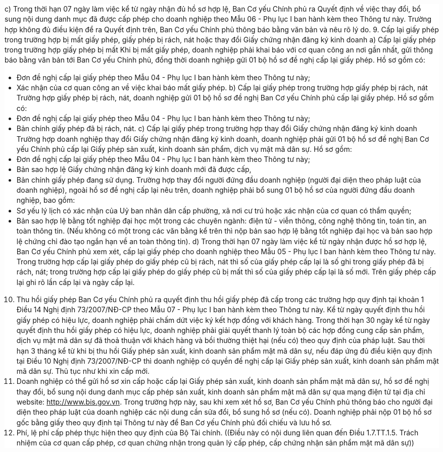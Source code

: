 c) Trong thời hạn 07 ngày làm việc kể từ ngày nhận đủ hồ sơ hợp lệ, Ban Cơ yếu Chính phủ ra Quyết định về việc thay đổi, bổ sung nội dung danh mục đã được cấp phép cho doanh nghiệp theo Mẫu 06 - Phụ lục I ban hành kèm theo Thông tư này. Trường hợp không đủ điều kiện để ra Quyết định trên, Ban Cơ yếu Chính phủ thông báo bằng văn bản và nêu rõ lý do.
9. Cấp lại giấy phép trong trường hợp bị mất giấy phép, giấy phép bị rách, nát hoặc thay đổi Giấy chứng nhận đăng ký kinh doanh
a) Cấp lại giấy phép trong trường hợp giấy phép bị mất
Khi bị mất giấy phép, doanh nghiệp phải khai báo với cơ quan công an nơi gần nhất, gửi thông báo bằng văn bản tới Ban Cơ yếu Chính phủ, đồng thời doanh nghiệp gửi 01 bộ hồ sơ đề nghị cấp lại giấy phép. Hồ sơ gồm có:
- Đơn đề nghị cấp lại giấy phép theo Mẫu 04 - Phụ lục I ban hành kèm theo Thông tư này;
- Xác nhận của cơ quan công an về việc khai báo mất giấy phép.
b) Cấp lại giấy phép trong trường hợp giấy phép bị rách, nát
Trường hợp giấy phép bị rách, nát, doanh nghiệp gửi 01 bộ hồ sơ đề nghị Ban Cơ yếu Chính phủ cấp lại giấy phép. Hồ sơ gồm có:
- Đơn đề nghị cấp lại giấy phép theo Mẫu 04 - Phụ lục I ban hành kèm theo Thông tư này;
- Bản chính giấy phép đã bị rách, nát.
c) Cấp lại giấy phép trong trường hợp thay đổi Giấy chứng nhận đăng ký kinh doanh
Trường hợp doanh nghiệp thay đổi Giấy chứng nhận đăng ký kinh doanh, doanh nghiệp phải gửi 01 bộ hồ sơ đề nghị Ban Cơ yếu Chính phủ cấp lại Giấy phép sản xuất, kinh doanh sản phẩm, dịch vụ mật mã dân sự. Hồ sơ gồm:
- Đơn đề nghị cấp lại giấy phép theo Mẫu 04 - Phụ lục I ban hành kèm theo Thông tư này;
- Bản sao hợp lệ Giấy chứng nhận đăng ký kinh doanh mới đã được cấp,
- Bản chính giấy phép đang sử dụng.
Trường hợp thay đổi người đứng đầu doanh nghiệp (người đại diện theo pháp luật của doanh nghiệp), ngoài hồ sơ đề nghị cấp lại nêu trên, doanh nghiệp phải bổ sung 01 bộ hồ sơ của người đứng đầu doanh nghiệp, bao gồm:
- Sơ yếu lý lịch có xác nhận của Uỷ ban nhân dân cấp phường, xã nơi cư trú hoặc xác nhận của cơ quan có thẩm quyền;
- Bản sao hợp lệ bằng tốt nghiệp đại học một trong các chuyên ngành: điện tử - viễn thông, công nghệ thông tin, toán tin, an toàn thông tin. (Nếu không có một trong các văn bằng kể trên thì nộp bản sao hợp lệ bằng tốt nghiệp đại học và bản sao hợp lệ chứng chỉ đào tạo ngắn hạn về an toàn thông tin).
d) Trong thời hạn 07 ngày làm việc kể từ ngày nhận được hồ sơ hợp lệ, Ban Cơ yếu Chính phủ xem xét, cấp lại giấy phép cho doanh nghiệp theo Mẫu 05 - Phụ lục I ban hành kèm theo Thông tư này. Trong trường hợp cấp lại giấy phép do giấy phép cũ bị rách, nát thì số của giấy phép cấp lại là số ghi trong giấy phép đã bị rách, nát; trong trường hợp cấp lại giấy phép do giấy phép cũ bị mất thì số của giấy phép cấp lại là số mới. Trên giấy phép cấp lại ghi rõ lần cấp lại và ngày cấp lại.
10. Thu hồi giấy phép
Ban Cơ yếu Chính phủ ra quyết định thu hồi giấy phép đã cấp trong các trường hợp quy định tại khoản 1 Điều 14 Nghị định 73/2007/NĐ-CP theo Mẫu 07 - Phụ lục I ban hành kèm theo Thông tư này.
Kể từ ngày quyết định thu hồi giấy phép có hiệu lực, doanh nghiệp phải chấm dứt việc ký kết hợp đồng với khách hàng. Trong thời hạn 30 ngày kể từ ngày quyết định thu hồi giấy phép có hiệu lực, doanh nghiệp phải giải quyết thanh lý toàn bộ các hợp đồng cung cấp sản phẩm, dịch vụ mật mã dân sự đã thoả thuận với khách hàng và bồi thường thiệt hại (nếu có) theo quy định của pháp luật.
Sau thời hạn 3 tháng kể từ khi bị thu hồi Giấy phép sản xuất, kinh doanh sản phẩm mật mã dân sự, nếu đáp ứng đủ điều kiện quy định tại Điều 10 Nghị định 73/2007/NĐ-CP thì doanh nghiệp có quyền đề nghị cấp lại Giấy phép sản xuất, kinh doanh sản phẩm mật mã dân sự. Thủ tục như khi xin cấp mới.
11. Doanh nghiệp có thể gửi hồ sơ xin cấp hoặc cấp lại Giấy phép sản xuất, kinh doanh sản phẩm mật mã dân sự, hồ sơ đề nghị thay đổi, bổ sung nội dung danh mục cấp phép sản xuất, kinh doanh sản phẩm mật mã dân sự qua mạng điện tử tại địa chỉ website: http://www.bis.gov.vn. Trong trường hợp này, sau khi xem xét hồ sơ, Ban Cơ yếu Chính phủ thông báo cho người đại diện theo pháp luật của doanh nghiệp các nội dung cần sửa đổi, bổ sung hồ sơ (nếu có). Doanh nghiệp phải nộp 01 bộ hồ sơ gốc bằng giấy theo quy định tại Thông tư này để Ban Cơ yếu Chính phủ đối chiếu và lưu hồ sơ.
12. Phí, lệ phí cấp phép thực hiện theo quy định của Bộ Tài chính.
((Điều này có nội dung liên quan đến Điều 1.7.TT.1.5. Trách nhiệm của cơ quan cấp phép, cơ quan chứng nhận trong quản lý cấp phép, cấp chứng nhận sản phẩm mật mã dân sự))
